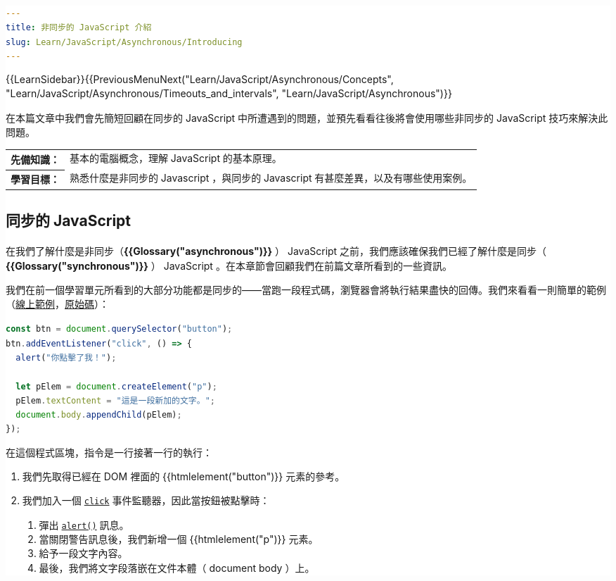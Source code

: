 ```yaml
---
title: 非同步的 JavaScript 介紹
slug: Learn/JavaScript/Asynchronous/Introducing
---
```


{{LearnSidebar}}{{PreviousMenuNext("Learn/JavaScript/Asynchronous/Concepts", "Learn/JavaScript/Asynchronous/Timeouts_and_intervals", "Learn/JavaScript/Asynchronous")}}

在本篇文章中我們會先簡短回顧在同步的 JavaScript 中所遭遇到的問題，並預先看看往後將會使用哪些非同步的 JavaScript 技巧來解決此問題。

<table class="learn-box standard-table">
  <tbody>
    <tr>
      <th scope="row">先備知識：</th>
      <td>基本的電腦概念，理解 JavaScript 的基本原理。</td>
    </tr>
    <tr>
      <th scope="row">學習目標：</th>
      <td>
        熟悉什麼是非同步的 Javascript ，與同步的 Javascript
        有甚麼差異，以及有哪些使用案例。
      </td>
    </tr>
  </tbody>
</table>

## 同步的 JavaScript

在我們了解什麼是非同步（**{{Glossary("asynchronous")}}** ） JavaScript 之前，我們應該確保我們已經了解什麼是同步（ **{{Glossary("synchronous")}}** ） JavaScript 。在本章節會回顧我們在前篇文章所看到的一些資訊。

我們在前一個學習單元所看到的大部分功能都是同步的——當跑一段程式碼，瀏覽器會將執行結果盡快的回傳。我們來看看一則簡單的範例（[線上範例](https://mdn.github.io/learning-area/javascript/asynchronous/introducing/basic-function.html)，[原始碼](https://github.com/mdn/learning-area/blob/master/javascript/asynchronous/introducing/basic-function.html)）：

```js
const btn = document.querySelector("button");
btn.addEventListener("click", () => {
  alert("你點擊了我！");

  let pElem = document.createElement("p");
  pElem.textContent = "這是一段新加的文字。";
  document.body.appendChild(pElem);
});
```

在這個程式區塊，指令是一行接著一行的執行：

1. 我們先取得已經在 DOM 裡面的 {{htmlelement("button")}} 元素的參考。
2. 我們加入一個 [`click`](/zh-TW/docs/Web/API/Element/click_event) 事件監聽器，因此當按鈕被點擊時：

   1. 彈出 [`alert()`](/zh-TW/docs/Web/API/Window/alert) 訊息。
   2. 當關閉警告訊息後，我們新增一個 {{htmlelement("p")}} 元素。
   3. 給予一段文字內容。
   4. 最後，我們將文字段落嵌在文件本體（ document body ）上。
